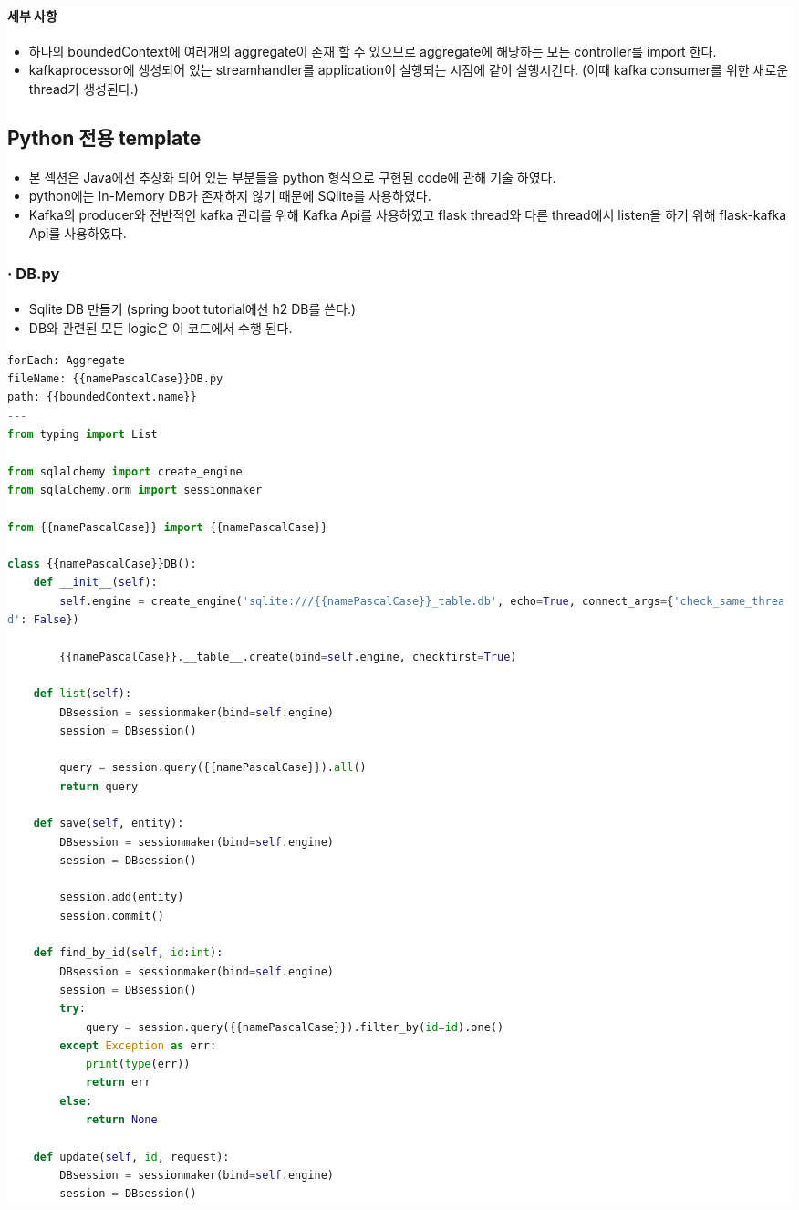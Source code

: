<h4> 세부 사항 </h4>

- 하나의 boundedContext에 여러개의 aggregate이 존재 할 수 있으므로 aggregate에 해당하는 모든 controller를 import 한다. 
- kafkaprocessor에 생성되어 있는 streamhandler를 application이 실행되는 시점에 같이 실행시킨다. (이때 kafka consumer를 위한 새로운 thread가 생성된다.)

## Python 전용 template 

- 본 섹션은 Java에선 추상화 되어 있는 부분들을 python 형식으로 구현된 code에 관해 기술 하였다. 
- python에는 In-Memory DB가 존재하지 않기 때문에 SQlite를 사용하였다. 
- Kafka의 producer와 전반적인 kafka 관리를 위해 Kafka Api를 사용하였고 flask thread와 다른 thread에서 listen을 하기 위해 flask-kafka Api를 사용하였다. 

### · DB.py 

- Sqlite DB 만들기 (spring boot tutorial에선 h2 DB를 쓴다.)
- DB와 관련된 모든 logic은 이 코드에서 수행 된다. 

```py
forEach: Aggregate
fileName: {{namePascalCase}}DB.py
path: {{boundedContext.name}}
---
from typing import List

from sqlalchemy import create_engine
from sqlalchemy.orm import sessionmaker

from {{namePascalCase}} import {{namePascalCase}}

class {{namePascalCase}}DB():
    def __init__(self):
        self.engine = create_engine('sqlite:///{{namePascalCase}}_table.db', echo=True, connect_args={'check_same_thread': False})

        {{namePascalCase}}.__table__.create(bind=self.engine, checkfirst=True)

    def list(self):
        DBsession = sessionmaker(bind=self.engine)
        session = DBsession()
        
        query = session.query({{namePascalCase}}).all()
        return query
    
    def save(self, entity):
        DBsession = sessionmaker(bind=self.engine)
        session = DBsession()
        
        session.add(entity)
        session.commit()
    
    def find_by_id(self, id:int):
        DBsession = sessionmaker(bind=self.engine)
        session = DBsession()
        try:
            query = session.query({{namePascalCase}}).filter_by(id=id).one()
        except Exception as err:
            print(type(err))
            return err
        else:
            return None
            
    def update(self, id, request):
        DBsession = sessionmaker(bind=self.engine)
        session = DBsession()
```